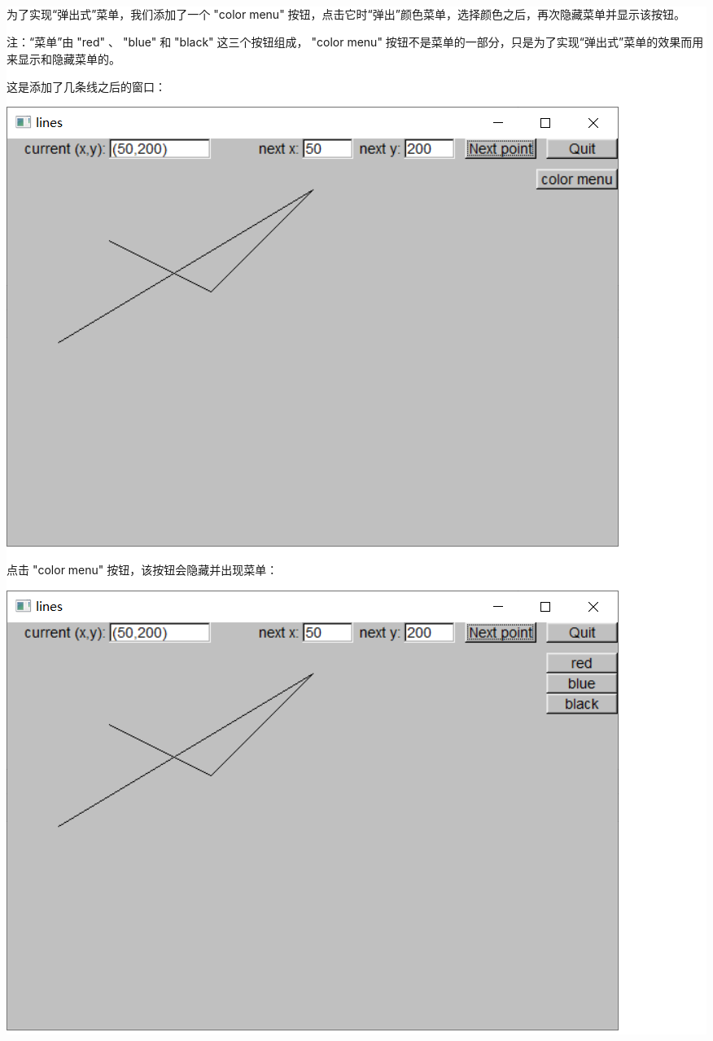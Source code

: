 为了实现“弹出式”菜单，我们添加了一个 "color menu" 按钮，点击它时“弹出”颜色菜单，选择颜色之后，再次隐藏菜单并显示该按钮。

注：“菜单”由 "red" 、 "blue" 和 "black" 这三个按钮组成， "color menu" 按钮不是菜单的一部分，只是为了实现“弹出式”菜单的效果而用来显示和隐藏菜单的。

这是添加了几条线之后的窗口：

![带有弹出式菜单的画线程序](/assets/images/ppp-note-ch16-graphical-user-interfaces/draw_lines_with_popup_menu.png)

点击 "color menu" 按钮，该按钮会隐藏并出现菜单：

![画线程序-点击菜单按钮](/assets/images/ppp-note-ch16-graphical-user-interfaces/draw_lines_with_menu_black.png)